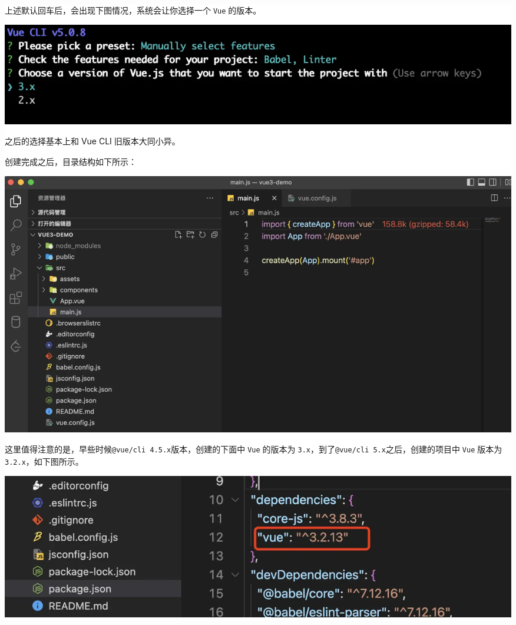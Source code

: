 上述默认回车后，会出现下图情况，系统会让你选择一个 `Vue` 的版本。

![](./images/86e8749744a216d3141bde9487cdb524.webp )

之后的选择基本上和 Vue CLI 旧版本大同小异。

创建完成之后，目录结构如下所示：

![](./images/5c8a4b1e69bb14ecfc91a4a732f7edd8.webp )

这里值得注意的是，早些时候`@vue/cli 4.5.x`版本，创建的下面中 `Vue` 的版本为 `3.x`，到了`@vue/cli 5.x`之后，创建的项目中 `Vue` 版本为 `3.2.x`，如下图所示。

![](./images/3330d04b919e7ab2b663eef0b8ff0661.webp )
